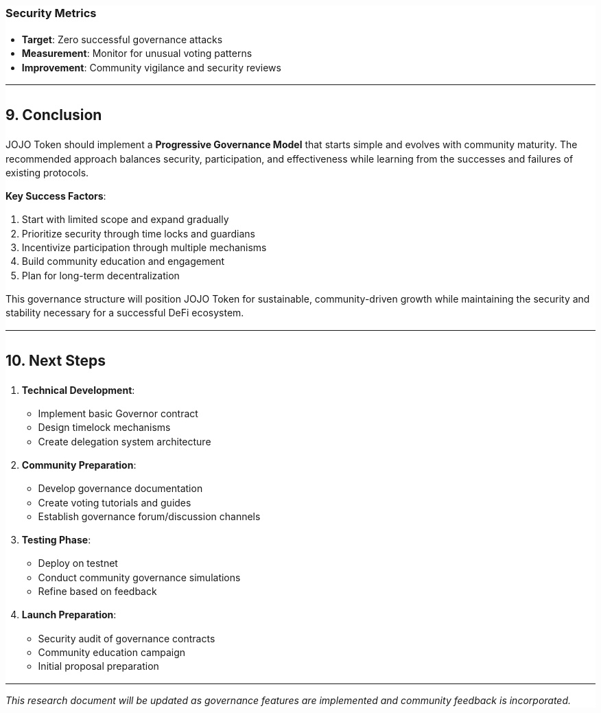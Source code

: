 ### Security Metrics
- **Target**: Zero successful governance attacks
- **Measurement**: Monitor for unusual voting patterns
- **Improvement**: Community vigilance and security reviews

---

## 9. Conclusion

JOJO Token should implement a **Progressive Governance Model** that starts simple and evolves with community maturity. The recommended approach balances security, participation, and effectiveness while learning from the successes and failures of existing protocols.

**Key Success Factors**:
1. Start with limited scope and expand gradually
2. Prioritize security through time locks and guardians
3. Incentivize participation through multiple mechanisms
4. Build community education and engagement
5. Plan for long-term decentralization

This governance structure will position JOJO Token for sustainable, community-driven growth while maintaining the security and stability necessary for a successful DeFi ecosystem.

---

## 10. Next Steps

1. **Technical Development**:
   - Implement basic Governor contract
   - Design timelock mechanisms  
   - Create delegation system architecture

2. **Community Preparation**:
   - Develop governance documentation
   - Create voting tutorials and guides
   - Establish governance forum/discussion channels

3. **Testing Phase**:
   - Deploy on testnet
   - Conduct community governance simulations
   - Refine based on feedback

4. **Launch Preparation**:
   - Security audit of governance contracts
   - Community education campaign
   - Initial proposal preparation

---

*This research document will be updated as governance features are implemented and community feedback is incorporated.*
